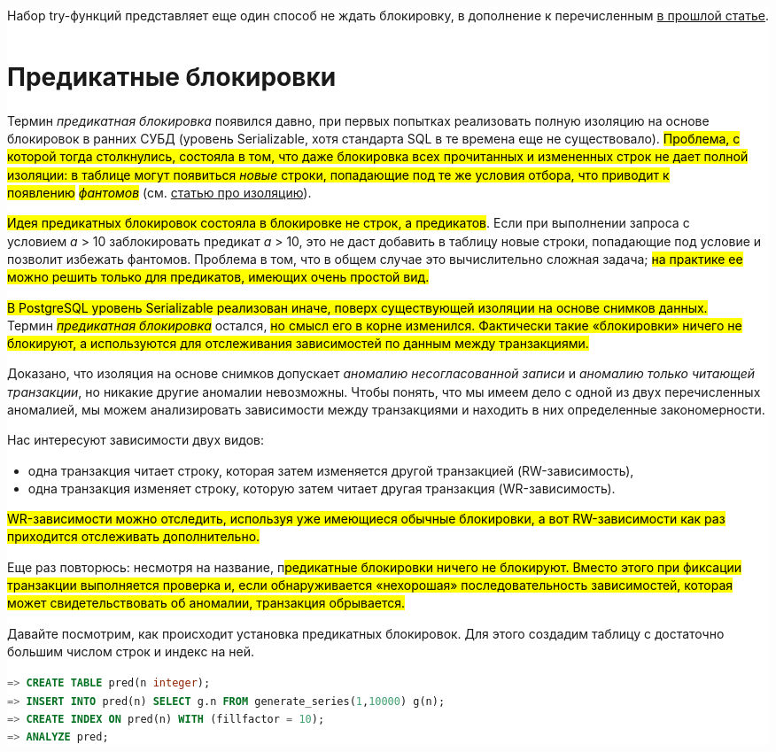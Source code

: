   
Набор try-функций представляет еще один способ не ждать блокировку, в дополнение к перечисленным [в прошлой статье](https://habr.com/ru/company/postgrespro/blog/463819/).

# Предикатные блокировки

Термин _предикатная блокировка_ появился давно, при первых попытках реализовать полную изоляцию на основе блокировок в ранних СУБД (уровень Serializable, хотя стандарта SQL в те времена еще не существовало). <mark class="hltr-yellow">Проблема, с которой тогда столкнулись, состояла в том, что даже блокировка всех прочитанных и измененных строк не дает полной изоляции: в таблице могут появиться _новые_ строки, попадающие под те же условия отбора, что приводит к появлению</mark> _<mark class="hltr-red">фантомов</mark>_ (см. [статью про изоляцию](https://habr.com/ru/company/postgrespro/blog/442804/)).  
  
<mark class="hltr-green2">Идея предикатных блокировок состояла в блокировке не строк, а предикатов</mark>. Если при выполнении запроса с условием _a_ > 10 заблокировать предикат _a_ > 10, это не даст добавить в таблицу новые строки, попадающие под условие и позволит избежать фантомов. Проблема в том, что в общем случае это вычислительно сложная задача; <mark class="hltr-yellow">на практике ее можно решить только для предикатов, имеющих очень простой вид.  </mark>
  
<mark class="hltr-green2">В PostgreSQL уровень Serializable реализован иначе, поверх существующей изоляции на основе снимков данных.</mark> Термин <mark class="hltr-red">_предикатная блокировка_</mark> остался, <mark class="hltr-purple">но смысл его в корне изменился. Фактически такие «блокировки» ничего не блокируют, а используются для отслеживания зависимостей по данным между транзакциями.  </mark>
  
Доказано, что изоляция на основе снимков допускает _аномалию несогласованной записи_ и _аномалию только читающей транзакции_, но никакие другие аномалии невозможны. Чтобы понять, что мы имеем дело с одной из двух перечисленных аномалией, мы можем анализировать зависимости между транзакциями и находить в них определенные закономерности.  
  
Нас интересуют зависимости двух видов:  

- одна транзакция читает строку, которая затем изменяется другой транзакцией (RW-зависимость),
- одна транзакция изменяет строку, которую затем читает другая транзакция (WR-зависимость).

  
<mark class="hltr-orange">WR-зависимости можно отследить, используя уже имеющиеся обычные блокировки, а вот RW-зависимости как раз приходится отслеживать дополнительно.  </mark>
  
Еще раз повторюсь: несмотря на название, п<mark class="hltr-yellow">редикатные блокировки ничего не блокируют. Вместо этого при фиксации транзакции выполняется проверка и, если обнаруживается «нехорошая» последовательность зависимостей, которая может свидетельствовать об аномалии, транзакция обрывается. </mark> 
  
Давайте посмотрим, как происходит установка предикатных блокировок. Для этого создадим таблицу с достаточно большим числом строк и индекс на ней.  
  

```sql
=> CREATE TABLE pred(n integer);
=> INSERT INTO pred(n) SELECT g.n FROM generate_series(1,10000) g(n);
=> CREATE INDEX ON pred(n) WITH (fillfactor = 10);
=> ANALYZE pred;
```

  